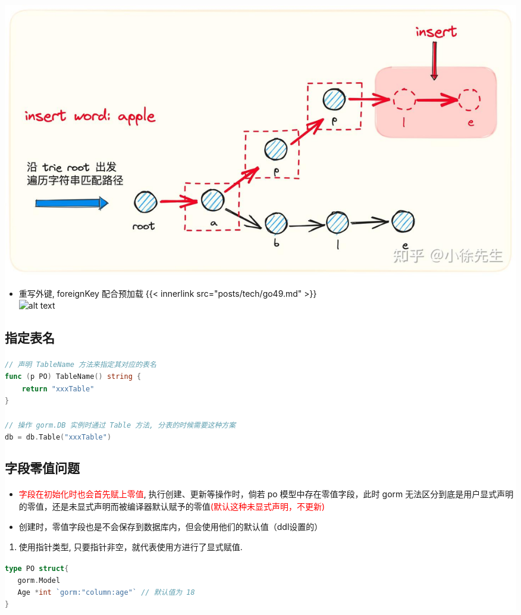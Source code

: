 ![alt text](image4.png)

- 重写外键, foreignKey 配合预加载
{{< innerlink src="posts/tech/go49.md" >}}  
![alt text](image9.png)
## 指定表名
``` go
// 声明 TableName 方法来指定其对应的表名
func (p PO) TableName() string {
    return "xxxTable"
}

// 操作 gorm.DB 实例时通过 Table 方法, 分表的时候需要这种方案
db = db.Table("xxxTable")
```

## 字段零值问题

- <font color="red">字段在初始化时也会首先赋上零值</font>, 执行创建、更新等操作时，倘若 po 模型中存在零值字段，此时 gorm 无法区分到底是用户显式声明的零值，还是未显式声明而被编译器默认赋予的零值<font color="red">(默认这种未显式声明，不更新)</font>

- 创建时，零值字段也是不会保存到数据库内，但会使用他们的默认值（ddl设置的）

1. 使用指针类型, 只要指针非空，就代表使用方进行了显式赋值.
``` go
type PO struct{
   gorm.Model
   Age *int `gorm:"column:age"` // 默认值为 18
}
```
